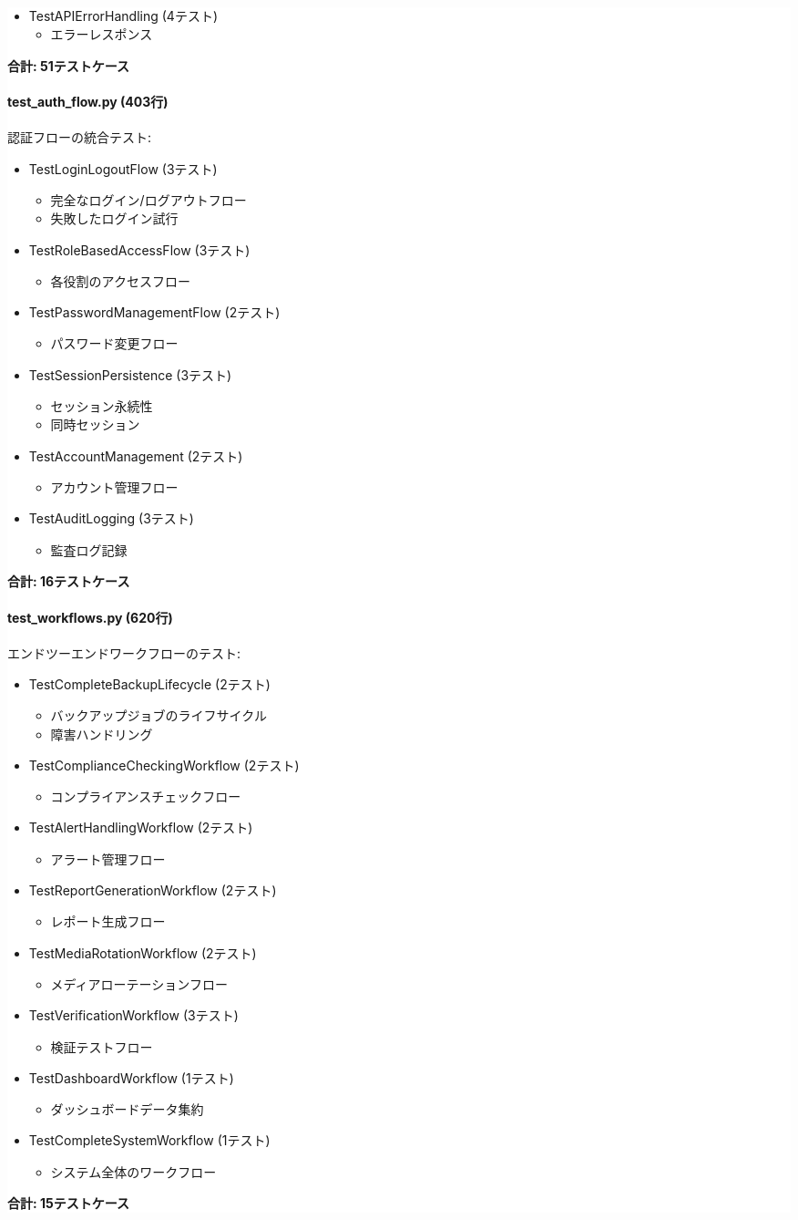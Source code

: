- TestAPIErrorHandling (4テスト)
  - エラーレスポンス

**合計: 51テストケース**

#### test_auth_flow.py (403行)
認証フローの統合テスト:
- TestLoginLogoutFlow (3テスト)
  - 完全なログイン/ログアウトフロー
  - 失敗したログイン試行

- TestRoleBasedAccessFlow (3テスト)
  - 各役割のアクセスフロー

- TestPasswordManagementFlow (2テスト)
  - パスワード変更フロー

- TestSessionPersistence (3テスト)
  - セッション永続性
  - 同時セッション

- TestAccountManagement (2テスト)
  - アカウント管理フロー

- TestAuditLogging (3テスト)
  - 監査ログ記録

**合計: 16テストケース**

#### test_workflows.py (620行)
エンドツーエンドワークフローのテスト:
- TestCompleteBackupLifecycle (2テスト)
  - バックアップジョブのライフサイクル
  - 障害ハンドリング

- TestComplianceCheckingWorkflow (2テスト)
  - コンプライアンスチェックフロー

- TestAlertHandlingWorkflow (2テスト)
  - アラート管理フロー

- TestReportGenerationWorkflow (2テスト)
  - レポート生成フロー

- TestMediaRotationWorkflow (2テスト)
  - メディアローテーションフロー

- TestVerificationWorkflow (3テスト)
  - 検証テストフロー

- TestDashboardWorkflow (1テスト)
  - ダッシュボードデータ集約

- TestCompleteSystemWorkflow (1テスト)
  - システム全体のワークフロー

**合計: 15テストケース**
